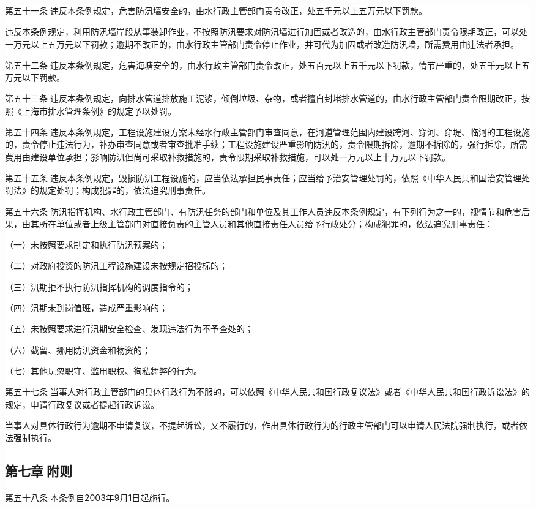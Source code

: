 第五十一条 违反本条例规定，危害防汛墙安全的，由水行政主管部门责令改正，处五千元以上五万元以下罚款。

违反本条例规定，利用防汛墙岸段从事装卸作业，不按照防汛要求对防汛墙进行加固或者改造的，由水行政主管部门责令限期改正，可以处一万元以上五万元以下罚款；逾期不改正的，由水行政主管部门责令停止作业，并可代为加固或者改造防汛墙，所需费用由违法者承担。

第五十二条 违反本条例规定，危害海塘安全的，由水行政主管部门责令改正，处五百元以上五千元以下罚款，情节严重的，处五千元以上五万元以下罚款。

第五十三条 违反本条例规定，向排水管道排放施工泥浆，倾倒垃圾、杂物，或者擅自封堵排水管道的，由水行政主管部门责令限期改正，按照《上海市排水管理条例》的规定予以处罚。

第五十四条 违反本条例规定，工程设施建设方案未经水行政主管部门审查同意，在河道管理范围内建设跨河、穿河、穿堤、临河的工程设施的，责令停止违法行为，补办审查同意或者审查批准手续；工程设施建设严重影响防汛的，责令限期拆除，逾期不拆除的，强行拆除，所需费用由建设单位承担；影响防汛但尚可采取补救措施的，责令限期采取补救措施，可以处一万元以上十万元以下罚款。

第五十五条 违反本条例规定，毁损防汛工程设施的，应当依法承担民事责任；应当给予治安管理处罚的，依照《中华人民共和国治安管理处罚法》的规定处罚；构成犯罪的，依法追究刑事责任。

第五十六条 防汛指挥机构、水行政主管部门、有防汛任务的部门和单位及其工作人员违反本条例规定，有下列行为之一的，视情节和危害后果，由其所在单位或者上级主管部门对直接负责的主管人员和其他直接责任人员给予行政处分；构成犯罪的，依法追究刑事责任：

（一）未按照要求制定和执行防汛预案的；

（二）对政府投资的防汛工程设施建设未按规定招投标的；

（三）汛期拒不执行防汛指挥机构的调度指令的；

（四）汛期未到岗值班，造成严重影响的；

（五）未按照要求进行汛期安全检查、发现违法行为不予查处的；

（六）截留、挪用防汛资金和物资的；

（七）其他玩忽职守、滥用职权、徇私舞弊的行为。

第五十七条 当事人对行政主管部门的具体行政行为不服的，可以依照《中华人民共和国行政复议法》或者《中华人民共和国行政诉讼法》的规定，申请行政复议或者提起行政诉讼。

当事人对具体行政行为逾期不申请复议，不提起诉讼，又不履行的，作出具体行政行为的行政主管部门可以申请人民法院强制执行，或者依法强制执行。

## 第七章  附则

第五十八条 本条例自2003年9月1日起施行。

